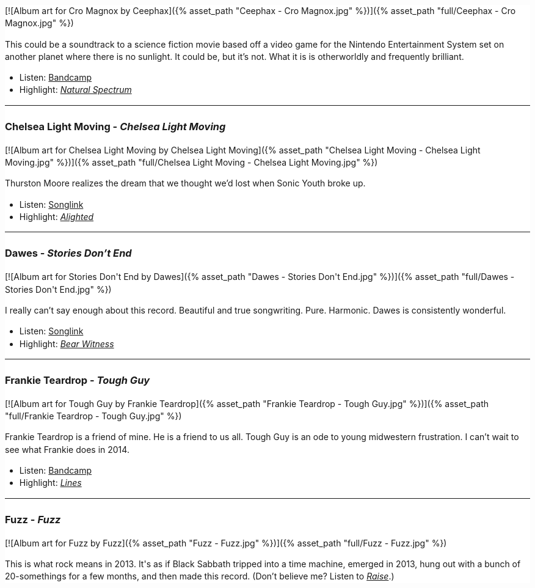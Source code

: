 [![Album art for Cro Magnox by Ceephax]({% asset_path "Ceephax - Cro Magnox.jpg" %})]({% asset_path "full/Ceephax - Cro Magnox.jpg" %})

This could be a soundtrack to a science fiction movie based off a video game for the Nintendo Entertainment System set on another planet where there is no sunlight. It could be, but it’s not. What it is is otherworldly and frequently brilliant.

- Listen: [Bandcamp](https://ceephax.bandcamp.com/album/cro-magnox)
- Highlight: [<cite>Natural Spectrum</cite>](https://ceephax.bandcamp.com/track/natural-spectrum)

- - -

### Chelsea Light Moving - <cite>Chelsea Light Moving</cite>

[![Album art for Chelsea Light Moving by Chelsea Light Moving]({% asset_path "Chelsea Light Moving - Chelsea Light Moving.jpg" %})]({% asset_path "full/Chelsea Light Moving - Chelsea Light Moving.jpg" %})

Thurston Moore realizes the dream that we thought we’d lost when Sonic Youth broke up.

- Listen: [Songlink](https://song.link/album/us/i/615407050)
- Highlight: [<cite>Alighted</cite>](https://song.link/us/i/615407201)

- - -

### Dawes - <cite>Stories Don’t End</cite>

[![Album art for Stories Don't End by Dawes]({% asset_path "Dawes - Stories Don't End.jpg" %})]({% asset_path "full/Dawes - Stories Don't End.jpg" %})

I really can’t say enough about this record. Beautiful and true songwriting. Pure. Harmonic. Dawes is consistently wonderful.

- Listen: [Songlink](https://song.link/album/us/i/1140268667)
- Highlight: [<cite>Bear Witness</cite>](https://song.link/us/i/1140269441)

- - -

### Frankie Teardrop - <cite>Tough Guy</cite>

[![Album art for Tough Guy by Frankie Teardrop]({% asset_path "Frankie Teardrop - Tough Guy.jpg" %})]({% asset_path "full/Frankie Teardrop - Tough Guy.jpg" %})

Frankie Teardrop is a friend of mine. He is a friend to us all. Tough Guy is an ode to young midwestern frustration. I can’t wait to see what Frankie does in 2014.

- Listen: [Bandcamp](https://sodapopfrankie.bandcamp.com/album/tough-guy)
- Highlight: [<cite>Lines</cite>](https://sodapopfrankie.bandcamp.com/track/lines)

- - -

### Fuzz - <cite>Fuzz</cite>

[![Album art for Fuzz by Fuzz]({% asset_path "Fuzz - Fuzz.jpg" %})]({% asset_path "full/Fuzz - Fuzz.jpg" %})

This is what rock means in 2013. It's as if Black Sabbath tripped into a time machine, emerged in 2013, hung out with a bunch of 20-somethings for a few months, and then made this record. (Don’t believe me? Listen to <cite>[Raise](https://song.link/us/i/687569374)</cite>.)
